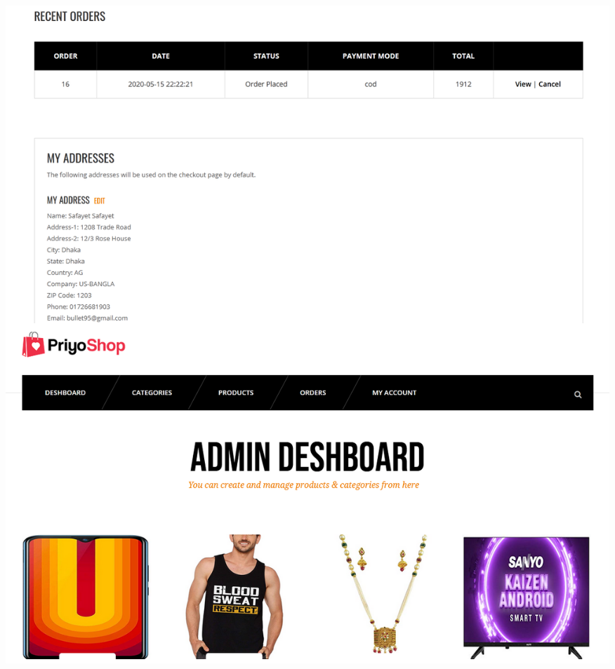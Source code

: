 <img src="project-screenshot/8.myaccot.PNG" width="100%">

<img src="project-screenshot/9.admin.PNG" width="100%">
